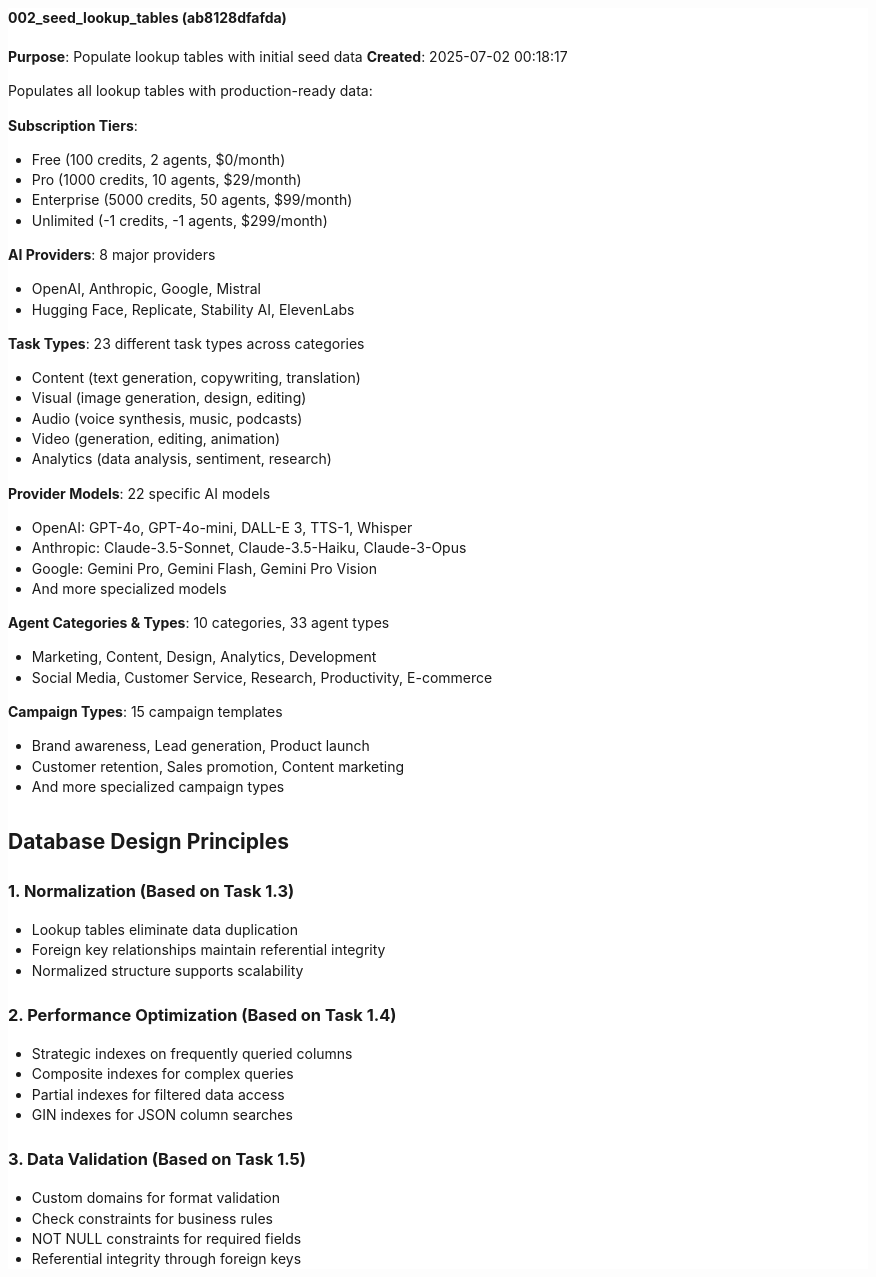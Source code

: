 #### 002_seed_lookup_tables (ab8128dfafda)
**Purpose**: Populate lookup tables with initial seed data
**Created**: 2025-07-02 00:18:17

Populates all lookup tables with production-ready data:

**Subscription Tiers**:
- Free (100 credits, 2 agents, $0/month)
- Pro (1000 credits, 10 agents, $29/month)
- Enterprise (5000 credits, 50 agents, $99/month)
- Unlimited (-1 credits, -1 agents, $299/month)

**AI Providers**: 8 major providers
- OpenAI, Anthropic, Google, Mistral
- Hugging Face, Replicate, Stability AI, ElevenLabs

**Task Types**: 23 different task types across categories
- Content (text generation, copywriting, translation)
- Visual (image generation, design, editing)
- Audio (voice synthesis, music, podcasts)
- Video (generation, editing, animation)
- Analytics (data analysis, sentiment, research)

**Provider Models**: 22 specific AI models
- OpenAI: GPT-4o, GPT-4o-mini, DALL-E 3, TTS-1, Whisper
- Anthropic: Claude-3.5-Sonnet, Claude-3.5-Haiku, Claude-3-Opus
- Google: Gemini Pro, Gemini Flash, Gemini Pro Vision
- And more specialized models

**Agent Categories & Types**: 10 categories, 33 agent types
- Marketing, Content, Design, Analytics, Development
- Social Media, Customer Service, Research, Productivity, E-commerce

**Campaign Types**: 15 campaign templates
- Brand awareness, Lead generation, Product launch
- Customer retention, Sales promotion, Content marketing
- And more specialized campaign types

## Database Design Principles

### 1. Normalization (Based on Task 1.3)
- Lookup tables eliminate data duplication
- Foreign key relationships maintain referential integrity
- Normalized structure supports scalability

### 2. Performance Optimization (Based on Task 1.4)
- Strategic indexes on frequently queried columns
- Composite indexes for complex queries
- Partial indexes for filtered data access
- GIN indexes for JSON column searches

### 3. Data Validation (Based on Task 1.5)
- Custom domains for format validation
- Check constraints for business rules
- NOT NULL constraints for required fields
- Referential integrity through foreign keys
